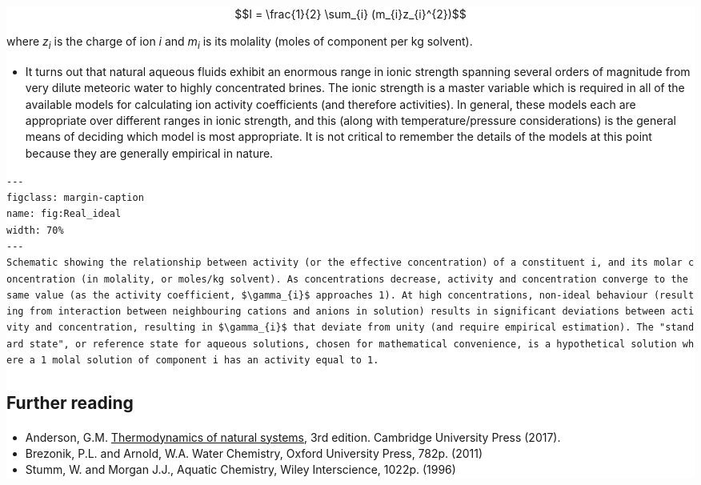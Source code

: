 $$I = \frac{1}{2} \sum_{i} (m_{i}z_{i}^{2})$$

where $z_{i}$ is the charge of ion $i$ and $m_{i}$ is its molality (moles of component per kg solvent).
- It turns out that natural aqueous fluids exhibit an enormous range in ionic strength spanning several orders of magnitude from very dilute meteoric water to highly concentrated brines. The ionic strength is a master variable which is required in all of the available models for calculating ion activity coefficients (and therefore activities). In general, these models each are appropriate over different ranges in ionic strength, and this (along with temperature/pressure considerations) is the general means of deciding which model is most appropriate. It is not critical to remember the details of the models at this point because they are generally empirical in nature.

```{figure} figures/Real_ideal.jpg
---
figclass: margin-caption
name: fig:Real_ideal
width: 70%
---
Schematic showing the relationship between activity (or the effective concentration) of a constituent i, and its molar concentration (in molality, or moles/kg solvent). As concentrations decrease, activity and concentration converge to the same value (as the activity coefficient, $\gamma_{i}$ approaches 1). At high concentrations, non-ideal behaviour (resulting from interaction between neighbouring cations and anions in solution) results in significant deviations between activity and concentration, resulting in $\gamma_{i}$ that deviate from unity (and require empirical estimation). The "standard state", or reference state for aqueous solutions, chosen for mathematical convenience, is a hypothetical solution where a 1 molal solution of component i has an activity equal to 1.
```

## Further reading
- Anderson, G.M. [Thermodynamics of natural systems](https://www.cambridge.org/highereducation/books/thermodynamics-of-natural-systems/5E09A0A8D3BEC5ACBF67C871D18CDBF1#contents), 3rd edition. Cambridge University Press (2017).
- Brezonik, P.L. and Arnold, W.A. Water Chemistry, Oxford University Press, 782p. (2011)
- Stumm, W. and Morgan J.J., Aquatic Chemistry, Wiley Interscience, 1022p. (1996)

